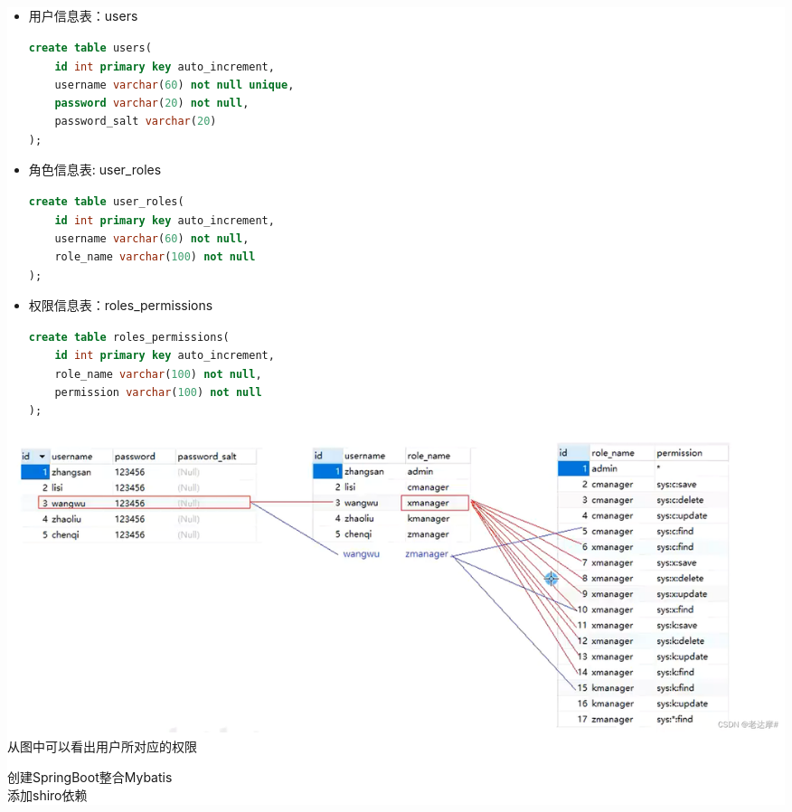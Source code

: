*   用户信息表：users
    
    ```sql
    create table users(
    	id int primary key auto_increment,
    	username varchar(60) not null unique,
    	password varchar(20) not null,
    	password_salt varchar(20)
    );
    ```
    
*   角色信息表: user\_roles
    
    ```sql
    create table user_roles(
    	id int primary key auto_increment,
        username varchar(60) not null,
        role_name varchar(100) not null
    );
    ```
    
*   权限信息表：roles\_permissions
    
    ```sql
    create table roles_permissions(
    	id int primary key auto_increment,
        role_name varchar(100) not null,
        permission varchar(100) not null
    );
    ```
    
    

![](./ApacheShiiro.assets/27afef32bb5392ce961c76cf9752464a.png)  
从图中可以看出用户所对应的权限

创建SpringBoot整合Mybatis  
添加shiro依赖
